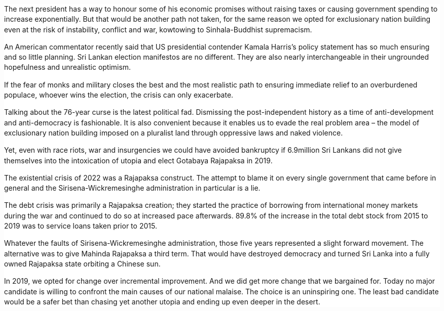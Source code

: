 The next president has a way to honour some of his economic promises without raising taxes or causing government spending to increase exponentially. But that would be another path not taken, for the same reason we opted for exclusionary nation building even at the risk of instability, conflict and war, kowtowing to Sinhala-Buddhist supremacism.

An American commentator recently said that US presidential contender Kamala Harris’s policy statement has so much ensuring and so little planning. Sri Lankan election manifestos are no different. They are also nearly interchangeable in their ungrounded hopefulness and unrealistic optimism.

If the fear of monks and military closes the best and the most realistic path to ensuring immediate relief to an overburdened populace, whoever wins the election, the crisis can only exacerbate.

Talking about the 76-year curse is the latest political fad. Dismissing the post-independent history as a time of anti-development and anti-democracy is fashionable. It is also convenient because it enables us to evade the real problem area – the model of exclusionary nation building imposed on a pluralist land through oppressive laws and naked violence.

Yet, even with race riots, war and insurgencies we could have avoided bankruptcy if 6.9million Sri Lankans did not give themselves into the intoxication of utopia and elect Gotabaya Rajapaksa in 2019.

The existential crisis of 2022 was a Rajapaksa construct. The attempt to blame it on every single government that came before in general and the Sirisena-Wickremesinghe administration in particular is a lie.

The debt crisis was primarily a Rajapaksa creation; they started the practice of borrowing from international money markets during the war and continued to do so at increased pace afterwards. 89.8% of the increase in the total debt stock from 2015 to 2019 was to service loans taken prior to 2015.

Whatever the faults of Sirisena-Wickremesinghe administration, those five years represented a slight forward movement. The alternative was to give Mahinda Rajapaksa a third term. That would have destroyed democracy and turned Sri Lanka into a fully owned Rajapaksa state orbiting a Chinese sun.

In 2019, we opted for change over incremental improvement. And we did get more change that we bargained for. Today no major candidate is willing to confront the main causes of our national malaise. The choice is an uninspiring one. The least bad candidate would be a safer bet than chasing yet another utopia and ending up even deeper in the desert.


